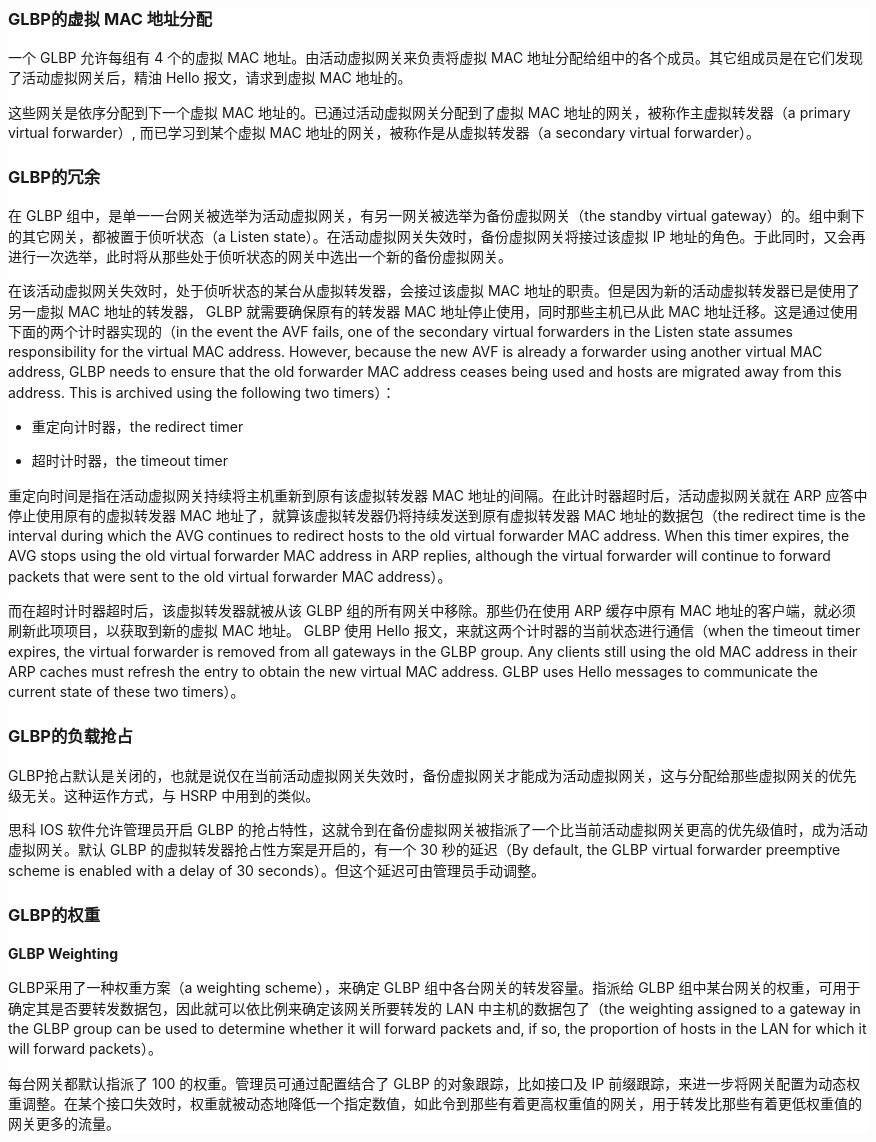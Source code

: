 ### GLBP的虚拟 MAC 地址分配

一个 GLBP 允许每组有 4 个的虚拟 MAC 地址。由活动虚拟网关来负责将虚拟 MAC 地址分配给组中的各个成员。其它组成员是在它们发现了活动虚拟网关后，精油 Hello 报文，请求到虚拟 MAC 地址的。

这些网关是依序分配到下一个虚拟 MAC 地址的。已通过活动虚拟网关分配到了虚拟 MAC 地址的网关，被称作主虚拟转发器（a primary virtual forwarder）, 而已学习到某个虚拟 MAC 地址的网关，被称作是从虚拟转发器（a secondary virtual forwarder）。

### GLBP的冗余

在 GLBP 组中，是单一一台网关被选举为活动虚拟网关，有另一网关被选举为备份虚拟网关（the standby virtual gateway）的。组中剩下的其它网关，都被置于侦听状态（a Listen state）。在活动虚拟网关失效时，备份虚拟网关将接过该虚拟 IP 地址的角色。于此同时，又会再进行一次选举，此时将从那些处于侦听状态的网关中选出一个新的备份虚拟网关。

在该活动虚拟网关失效时，处于侦听状态的某台从虚拟转发器，会接过该虚拟 MAC 地址的职责。但是因为新的活动虚拟转发器已是使用了另一虚拟 MAC 地址的转发器， GLBP 就需要确保原有的转发器 MAC 地址停止使用，同时那些主机已从此 MAC 地址迁移。这是通过使用下面的两个计时器实现的（in the event the AVF fails, one of the secondary virtual forwarders in the Listen state assumes responsibility for the virtual MAC address. However, because the new AVF is already a forwarder using another virtual MAC address, GLBP needs to ensure that the old forwarder MAC address ceases being used and hosts are migrated away from this address. This is archived using the following two timers）：

- 重定向计时器，the redirect timer

- 超时计时器，the timeout timer


重定向时间是指在活动虚拟网关持续将主机重新到原有该虚拟转发器 MAC 地址的间隔。在此计时器超时后，活动虚拟网关就在 ARP 应答中停止使用原有的虚拟转发器 MAC 地址了，就算该虚拟转发器仍将持续发送到原有虚拟转发器 MAC 地址的数据包（the redirect time is the interval during which the AVG continues to redirect hosts to the old virtual forwarder MAC address. When this timer expires, the AVG stops using the old virtual forwarder MAC address in ARP replies, although the virtual forwarder will continue to forward packets that were sent to the old virtual forwarder MAC address）。

而在超时计时器超时后，该虚拟转发器就被从该 GLBP 组的所有网关中移除。那些仍在使用 ARP 缓存中原有 MAC 地址的客户端，就必须刷新此项项目，以获取到新的虚拟 MAC 地址。 GLBP 使用 Hello 报文，来就这两个计时器的当前状态进行通信（when the timeout timer expires, the virtual forwarder is removed from all gateways in the GLBP group. Any clients still using the old MAC address in their ARP caches must refresh the entry to obtain the new virtual MAC address. GLBP uses Hello messages to communicate the current state of these two timers）。

### GLBP的负载抢占

GLBP抢占默认是关闭的，也就是说仅在当前活动虚拟网关失效时，备份虚拟网关才能成为活动虚拟网关，这与分配给那些虚拟网关的优先级无关。这种运作方式，与 HSRP 中用到的类似。

思科 IOS 软件允许管理员开启 GLBP 的抢占特性，这就令到在备份虚拟网关被指派了一个比当前活动虚拟网关更高的优先级值时，成为活动虚拟网关。默认 GLBP 的虚拟转发器抢占性方案是开启的，有一个 30 秒的延迟（By default, the GLBP virtual forwarder preemptive scheme is enabled with a delay of 30 seconds）。但这个延迟可由管理员手动调整。

### GLBP的权重

**GLBP Weighting**

GLBP采用了一种权重方案（a weighting scheme），来确定 GLBP 组中各台网关的转发容量。指派给 GLBP 组中某台网关的权重，可用于确定其是否要转发数据包，因此就可以依比例来确定该网关所要转发的 LAN 中主机的数据包了（the weighting assigned to a gateway in the GLBP group can be used to determine whether it will forward packets and, if so, the proportion of hosts in the LAN for which it will forward packets）。

每台网关都默认指派了 100 的权重。管理员可通过配置结合了 GLBP 的对象跟踪，比如接口及 IP 前缀跟踪，来进一步将网关配置为动态权重调整。在某个接口失效时，权重就被动态地降低一个指定数值，如此令到那些有着更高权重值的网关，用于转发比那些有着更低权重值的网关更多的流量。
